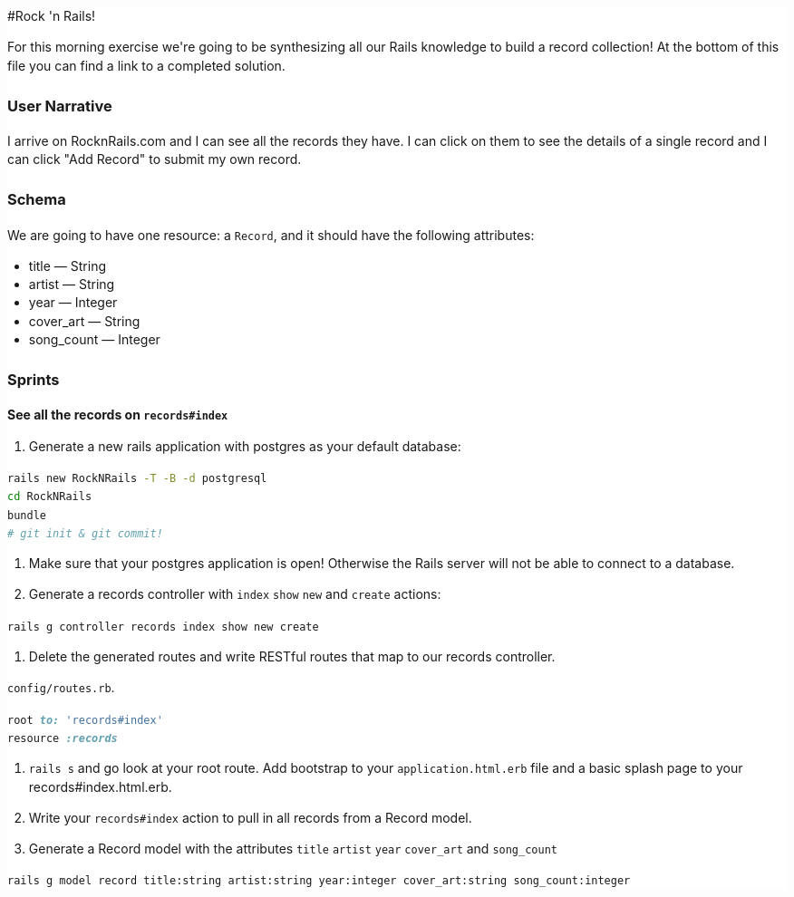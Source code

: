 #Rock 'n Rails!

For this morning exercise we're going to be synthesizing all our Rails knowledge to build a record collection! At the bottom of this file you can find a link to a completed solution.

### User Narrative

I arrive on RocknRails.com and I can see all the records they have. I can click on them to see the details of a single record and I can click "Add Record" to submit my own record.

### Schema

We are going to have one resource: a `Record`, and it should have the following attributes:

* title — String
* artist — String
* year — Integer
* cover_art — String
* song_count — Integer

### Sprints

**See all the records on `records#index`**

1. Generate a new rails application with postgres as your default database:

  ```bash
  rails new RockNRails -T -B -d postgresql
  cd RockNRails
  bundle
  # git init & git commit!
  ```

1. Make sure that your postgres application is open! Otherwise the Rails server will not be able to connect to a database.

1. Generate a records controller with `index` `show` `new` and `create` actions:

  ```bash
  rails g controller records index show new create
  ```

1. Delete the generated routes and write RESTful routes that map to our records controller.

  `config/routes.rb`.

  ```ruby
  root to: 'records#index'
  resource :records
  ```

1. `rails s` and go look at your root route. Add bootstrap to your `application.html.erb` file and a basic splash page to your records#index.html.erb.

1. Write your `records#index` action to pull in all records from a Record model.

1. Generate a Record model with the attributes `title` `artist` `year` `cover_art` and `song_count`

  ```bash
  rails g model record title:string artist:string year:integer cover_art:string song_count:integer
  ```
